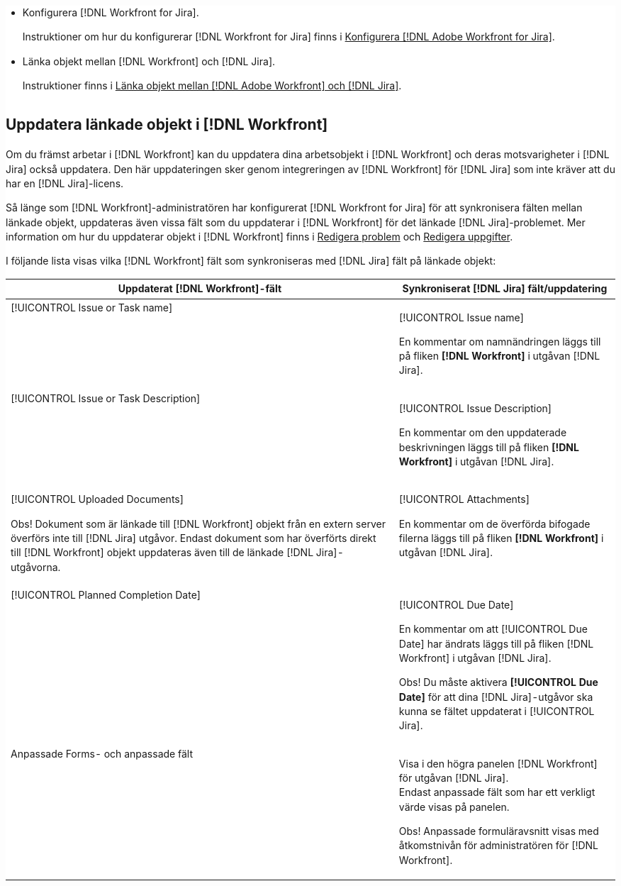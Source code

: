 * Konfigurera [!DNL Workfront for Jira].

  Instruktioner om hur du konfigurerar [!DNL Workfront for Jira] finns i [Konfigurera [!DNL Adobe Workfront for Jira]](../../workfront-integrations-and-apps/use-workfront-with-jira/configure-workfront-for-jira.md).

* Länka objekt mellan [!DNL Workfront] och [!DNL Jira].

  Instruktioner finns i [Länka objekt mellan [!DNL Adobe Workfront] och [!DNL Jira]](../../workfront-integrations-and-apps/use-workfront-with-jira/link-items-between-wf-jira.md).

## Uppdatera länkade objekt i [!DNL Workfront]

Om du främst arbetar i [!DNL Workfront] kan du uppdatera dina arbetsobjekt i [!DNL Workfront] och deras motsvarigheter i [!DNL Jira] också uppdatera. Den här uppdateringen sker genom integreringen av [!DNL Workfront] för [!DNL Jira] som inte kräver att du har en [!DNL Jira]-licens.

Så länge som [!DNL Workfront]-administratören har konfigurerat [!DNL Workfront for Jira] för att synkronisera fälten mellan länkade objekt, uppdateras även vissa fält som du uppdaterar i [!DNL Workfront] för det länkade [!DNL Jira]-problemet. Mer information om hur du uppdaterar objekt i [!DNL Workfront] finns i [Redigera problem](../../manage-work/issues/manage-issues/edit-issues.md) och [Redigera uppgifter](../../manage-work/tasks/manage-tasks/edit-tasks.md).

I följande lista visas vilka [!DNL Workfront] fält som synkroniseras med [!DNL Jira] fält på länkade objekt:

<table style="table-layout:auto"> 
 <col> 
 <col> 
 <thead> 
  <tr> 
   <th><strong>Uppdaterat [!DNL Workfront]-fält</strong> </th> 
   <th><strong>Synkroniserat [!DNL Jira] fält/uppdatering</strong> </th> 
  </tr> 
 </thead> 
 <tbody> 
  <tr> 
   <td>[!UICONTROL Issue or Task name]</td> 
   <td> <p>[!UICONTROL Issue name]</p> <p>En kommentar om namnändringen läggs till på fliken <strong>[!DNL Workfront]</strong> i utgåvan [!DNL Jira]. </p> </td> 
  </tr> 
  <tr> 
   <td>[!UICONTROL Issue or Task Description]</td> 
   <td> <p> [!UICONTROL Issue Description]</p> <p>En kommentar om den uppdaterade beskrivningen läggs till på fliken <strong>[!DNL Workfront]</strong> i utgåvan [!DNL Jira].<br></p> </td> 
  </tr> 
  <tr> 
   <td> <p> [!UICONTROL Uploaded Documents]</p> <p>Obs! Dokument som är länkade till [!DNL Workfront] objekt från en extern server överförs inte till [!DNL Jira] utgåvor. Endast dokument som har överförts direkt till [!DNL Workfront] objekt uppdateras även till de länkade [!DNL Jira]-utgåvorna. </p> </td> 
   <td> <p>[!UICONTROL Attachments]</p> <p>En kommentar om de överförda bifogade filerna läggs till på fliken <strong>[!DNL Workfront]</strong> i utgåvan [!DNL Jira].<br></p> </td> 
  </tr> 
  <tr> 
   <td>[!UICONTROL Planned Completion Date]</td> 
   <td> <p>[!UICONTROL Due Date]</p> <p>En kommentar om att [!UICONTROL Due Date] har ändrats läggs till på fliken [!DNL Workfront] i utgåvan [!DNL Jira]. </p> <p>Obs! Du måste aktivera <strong>[!UICONTROL Due Date]</strong> för att dina [!DNL Jira]-utgåvor ska kunna se fältet uppdaterat i [!UICONTROL Jira]. </p> </td> 
  </tr> 
  <tr> 
   <td>Anpassade Forms- och anpassade fält</td> 
   <td> <p> Visa i den högra panelen [!DNL Workfront] för utgåvan [!DNL Jira]. <br>Endast anpassade fält som har ett verkligt värde visas på panelen.<br></p> <p>Obs! Anpassade formuläravsnitt visas med åtkomstnivån för administratören för [!DNL Workfront]. </p> </td> 
